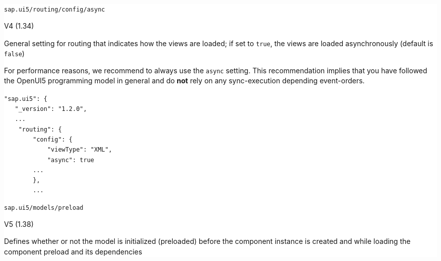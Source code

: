 

</td>
</tr>
<tr>
<td valign="top">

 `sap.ui5/routing/config/async` 



</td>
<td valign="top">

V4 \(1.34\)



</td>
<td valign="top">

General setting for routing that indicates how the views are loaded; if set to `true`, the views are loaded asynchronously \(default is `false`\)

For performance reasons, we recommend to always use the `async` setting. This recommendation implies that you have followed the OpenUI5 programming model in general and do **not** rely on any sync-execution depending event-orders.

```
"sap.ui5": {
   "_version": "1.2.0",
   ...
    "routing": {
        "config": {
            "viewType": "XML",
            "async": true
        ...
        },
        ...
```



</td>
</tr>
<tr>
<td valign="top">

 `sap.ui5/models/preload` 



</td>
<td valign="top">

V5 \(1.38\)



</td>
<td valign="top">

Defines whether or not the model is initialized \(preloaded\) before the component instance is created and while loading the component preload and its dependencies
